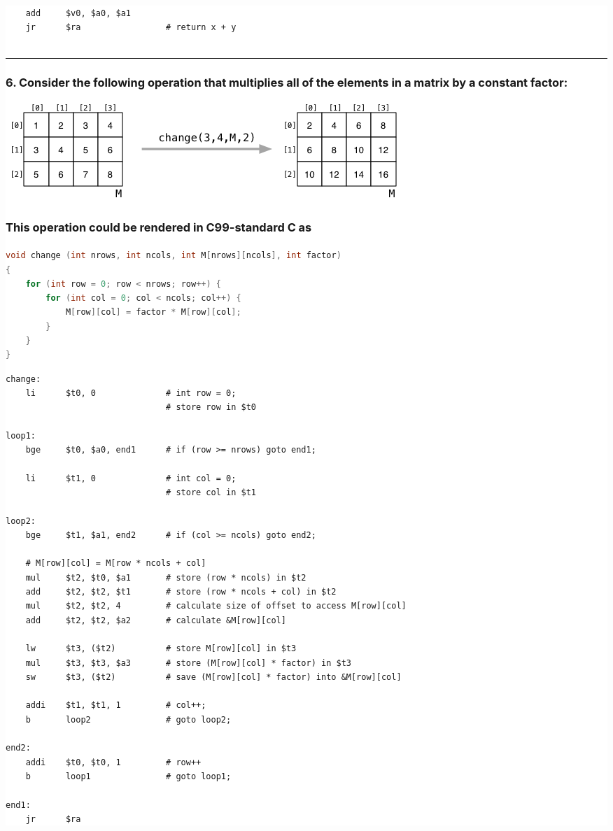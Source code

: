 ```
    add		$v0, $a0, $a1
    jr		$ra					# return x + y
    
```

___
### 6. Consider the following operation that multiplies all of the elements in a matrix by a constant factor:

![Multiplying all elements in a matrix by constant factor](matrix-change.png)

### This operation could be rendered in C99-standard C as
``` C
void change (int nrows, int ncols, int M[nrows][ncols], int factor)
{
    for (int row = 0; row < nrows; row++) {
        for (int col = 0; col < ncols; col++) {
            M[row][col] = factor * M[row][col];
        }
    }
}
```

```
change:
    li		$t0, 0              # int row = 0;
                                # store row in $t0

loop1:
    bge		$t0, $a0, end1      # if (row >= nrows) goto end1;

    li		$t1, 0              # int col = 0;
                                # store col in $t1

loop2:
    bge		$t1, $a1, end2      # if (col >= ncols) goto end2;

    # M[row][col] = M[row * ncols + col]
    mul     $t2, $t0, $a1       # store (row * ncols) in $t2
    add		$t2, $t2, $t1       # store (row * ncols + col) in $t2
    mul     $t2, $t2, 4         # calculate size of offset to access M[row][col]
    add		$t2, $t2, $a2       # calculate &M[row][col]

    lw		$t3, ($t2)          # store M[row][col] in $t3
    mul     $t3, $t3, $a3       # store (M[row][col] * factor) in $t3
    sw		$t3, ($t2)          # save (M[row][col] * factor) into &M[row][col]
    
    addi	$t1, $t1, 1         # col++;
    b		loop2               # goto loop2;

end2:
    addi	$t0, $t0, 1         # row++
    b       loop1               # goto loop1;

end1:
    jr		$ra
```